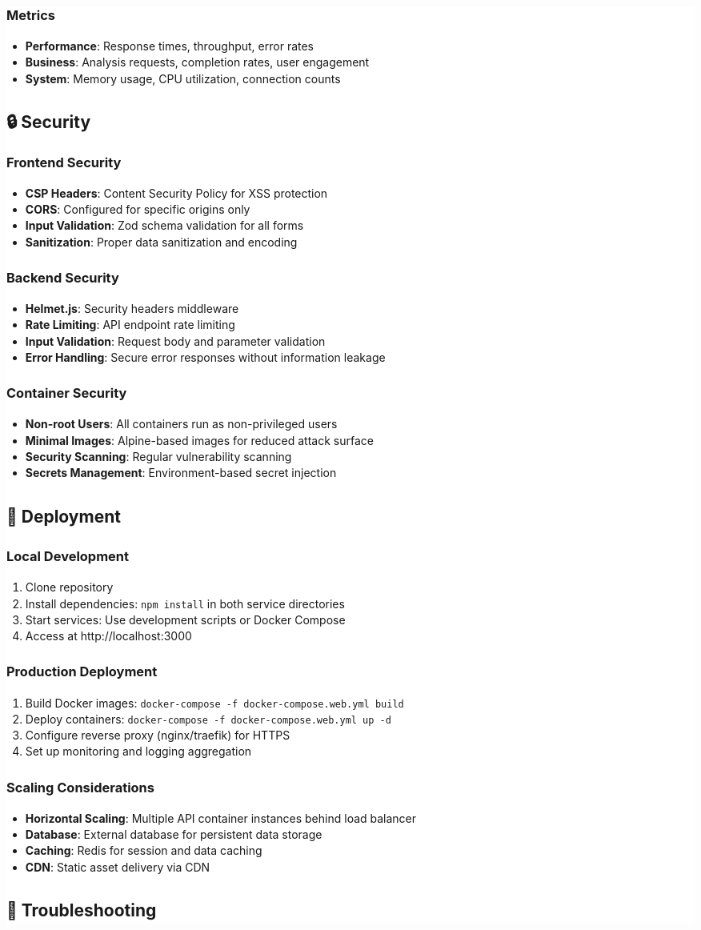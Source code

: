 ### Metrics
- **Performance**: Response times, throughput, error rates
- **Business**: Analysis requests, completion rates, user engagement
- **System**: Memory usage, CPU utilization, connection counts

## 🔒 Security

### Frontend Security
- **CSP Headers**: Content Security Policy for XSS protection
- **CORS**: Configured for specific origins only
- **Input Validation**: Zod schema validation for all forms
- **Sanitization**: Proper data sanitization and encoding

### Backend Security
- **Helmet.js**: Security headers middleware
- **Rate Limiting**: API endpoint rate limiting
- **Input Validation**: Request body and parameter validation
- **Error Handling**: Secure error responses without information leakage

### Container Security
- **Non-root Users**: All containers run as non-privileged users
- **Minimal Images**: Alpine-based images for reduced attack surface
- **Security Scanning**: Regular vulnerability scanning
- **Secrets Management**: Environment-based secret injection

## 🚀 Deployment

### Local Development
1. Clone repository
2. Install dependencies: `npm install` in both service directories
3. Start services: Use development scripts or Docker Compose
4. Access at http://localhost:3000

### Production Deployment
1. Build Docker images: `docker-compose -f docker-compose.web.yml build`
2. Deploy containers: `docker-compose -f docker-compose.web.yml up -d`
3. Configure reverse proxy (nginx/traefik) for HTTPS
4. Set up monitoring and logging aggregation

### Scaling Considerations
- **Horizontal Scaling**: Multiple API container instances behind load balancer
- **Database**: External database for persistent data storage
- **Caching**: Redis for session and data caching
- **CDN**: Static asset delivery via CDN

## 📝 Troubleshooting
